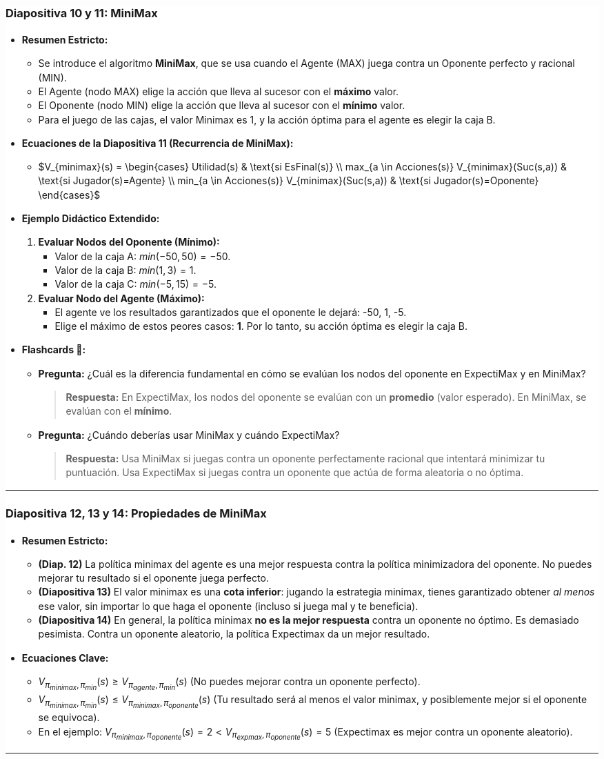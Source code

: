 
### **Diapositiva 10 y 11: MiniMax**

* **Resumen Estricto:**
    * Se introduce el algoritmo **MiniMax**, que se usa cuando el Agente (MAX) juega contra un Oponente perfecto y racional (MIN).
    * El Agente (nodo MAX) elige la acción que lleva al sucesor con el **máximo** valor.
    * El Oponente (nodo MIN) elige la acción que lleva al sucesor con el **mínimo** valor.
    * Para el juego de las cajas, el valor Minimax es 1, y la acción óptima para el agente es elegir la caja B.

* **Ecuaciones de la Diapositiva 11 (Recurrencia de MiniMax):**
    * $V_{minimax}(s) = \begin{cases} Utilidad(s) & \text{si EsFinal(s)} \\ max_{a \in Acciones(s)} V_{minimax}(Suc(s,a)) & \text{si Jugador(s)=Agente} \\ min_{a \in Acciones(s)} V_{minimax}(Suc(s,a)) & \text{si Jugador(s)=Oponente} \end{cases}$

* **Ejemplo Didáctico Extendido:**
    1.  **Evaluar Nodos del Oponente (Mínimo):**
        * Valor de la caja A: $min(-50, 50) = -50$.
        * Valor de la caja B: $min(1, 3) = 1$.
        * Valor de la caja C: $min(-5, 15) = -5$.
    2.  **Evaluar Nodo del Agente (Máximo):**
        * El agente ve los resultados garantizados que el oponente le dejará: -50, 1, -5.
        * Elige el máximo de estos peores casos: **1**. Por lo tanto, su acción óptima es elegir la caja B.

* **Flashcards 🧠:**
    * **Pregunta:** ¿Cuál es la diferencia fundamental en cómo se evalúan los nodos del oponente en ExpectiMax y en MiniMax?
        > **Respuesta:** En ExpectiMax, los nodos del oponente se evalúan con un **promedio** (valor esperado). En MiniMax, se evalúan con el **mínimo**.
    * **Pregunta:** ¿Cuándo deberías usar MiniMax y cuándo ExpectiMax?
        > **Respuesta:** Usa MiniMax si juegas contra un oponente perfectamente racional que intentará minimizar tu puntuación. Usa ExpectiMax si juegas contra un oponente que actúa de forma aleatoria o no óptima.

---

### **Diapositiva 12, 13 y 14: Propiedades de MiniMax**

* **Resumen Estricto:**
    * **(Diap. 12)** La política minimax del agente es una mejor respuesta contra la política minimizadora del oponente. No puedes mejorar tu resultado si el oponente juega perfecto.
    * **(Diapositiva 13)** El valor minimax es una **cota inferior**: jugando la estrategia minimax, tienes garantizado obtener *al menos* ese valor, sin importar lo que haga el oponente (incluso si juega mal y te beneficia).
    * **(Diapositiva 14)** En general, la política minimax **no es la mejor respuesta** contra un oponente no óptimo. Es demasiado pesimista. Contra un oponente aleatorio, la política Expectimax da un mejor resultado.

* **Ecuaciones Clave:**
    * $V_{\pi_{minimax},\pi_{min}}(s) \ge V_{\pi_{agente},\pi_{min}}(s)$ (No puedes mejorar contra un oponente perfecto).
    * $V_{\pi_{minimax},\pi_{min}}(s) \le V_{\pi_{minimax},\pi_{oponente}}(s)$ (Tu resultado será al menos el valor minimax, y posiblemente mejor si el oponente se equivoca).
    * En el ejemplo: $V_{\pi_{minimax},\pi_{oponente}}(s) = 2 < V_{\pi_{expmax},\pi_{oponente}}(s) = 5$ (Expectimax es mejor contra un oponente aleatorio).

---